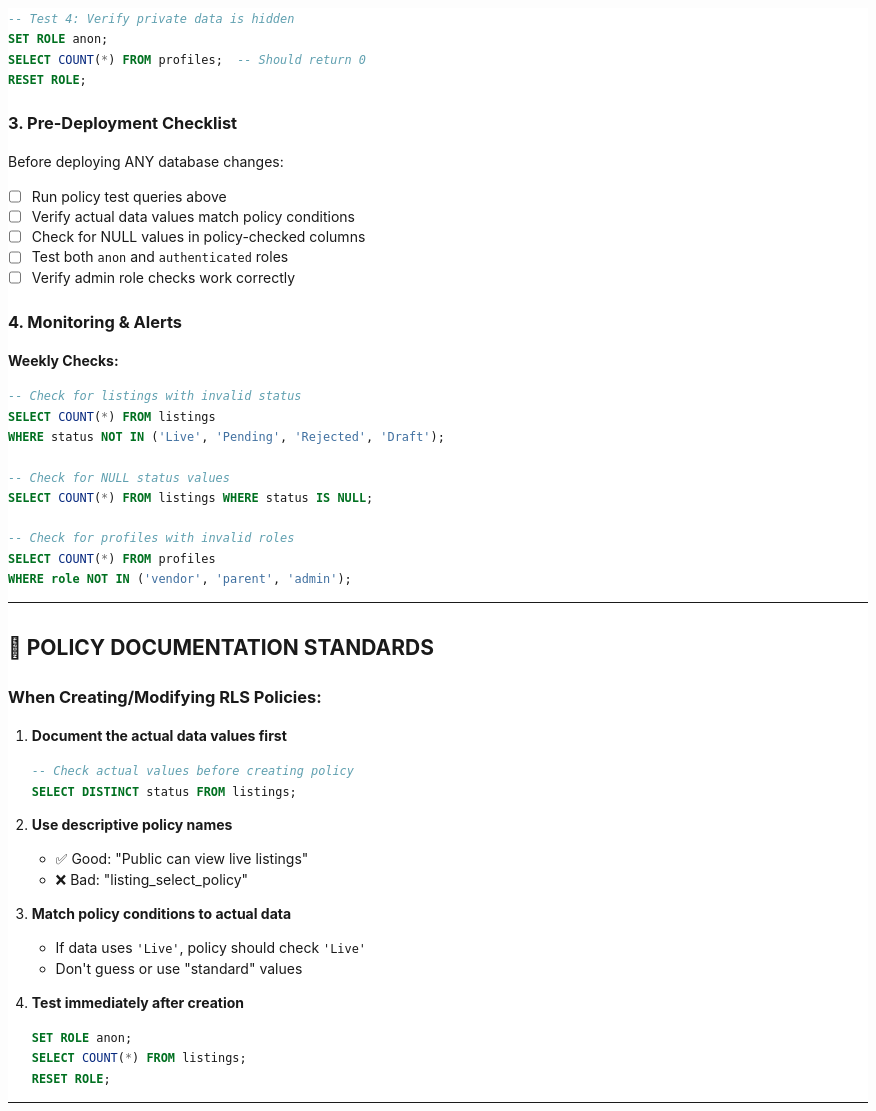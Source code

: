 ```sql
-- Test 4: Verify private data is hidden
SET ROLE anon;
SELECT COUNT(*) FROM profiles;  -- Should return 0
RESET ROLE;
```

### 3. **Pre-Deployment Checklist**

Before deploying ANY database changes:

- [ ] Run policy test queries above
- [ ] Verify actual data values match policy conditions
- [ ] Check for NULL values in policy-checked columns
- [ ] Test both `anon` and `authenticated` roles
- [ ] Verify admin role checks work correctly

### 4. **Monitoring & Alerts**

**Weekly Checks:**
```sql
-- Check for listings with invalid status
SELECT COUNT(*) FROM listings 
WHERE status NOT IN ('Live', 'Pending', 'Rejected', 'Draft');

-- Check for NULL status values
SELECT COUNT(*) FROM listings WHERE status IS NULL;

-- Check for profiles with invalid roles
SELECT COUNT(*) FROM profiles 
WHERE role NOT IN ('vendor', 'parent', 'admin');
```

---

## 📝 POLICY DOCUMENTATION STANDARDS

### When Creating/Modifying RLS Policies:

1. **Document the actual data values first**
   ```sql
   -- Check actual values before creating policy
   SELECT DISTINCT status FROM listings;
   ```

2. **Use descriptive policy names**
   - ✅ Good: "Public can view live listings"
   - ❌ Bad: "listing_select_policy"

3. **Match policy conditions to actual data**
   - If data uses `'Live'`, policy should check `'Live'`
   - Don't guess or use "standard" values

4. **Test immediately after creation**
   ```sql
   SET ROLE anon;
   SELECT COUNT(*) FROM listings;
   RESET ROLE;
   ```

---